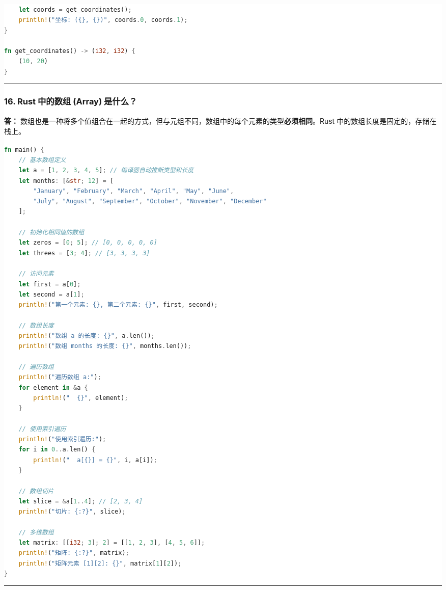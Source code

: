 ```rust
    let coords = get_coordinates();
    println!("坐标: ({}, {})", coords.0, coords.1);
}

fn get_coordinates() -> (i32, i32) {
    (10, 20)
}
```

---

### 16. Rust 中的数组 (Array) 是什么？

**答：**
数组也是一种将多个值组合在一起的方式，但与元组不同，数组中的每个元素的类型**必须相同**。Rust 中的数组长度是固定的，存储在栈上。

```rust
fn main() {
    // 基本数组定义
    let a = [1, 2, 3, 4, 5]; // 编译器自动推断类型和长度
    let months: [&str; 12] = [
        "January", "February", "March", "April", "May", "June",
        "July", "August", "September", "October", "November", "December"
    ];
    
    // 初始化相同值的数组
    let zeros = [0; 5]; // [0, 0, 0, 0, 0]
    let threes = [3; 4]; // [3, 3, 3, 3]
    
    // 访问元素
    let first = a[0];
    let second = a[1];
    println!("第一个元素: {}, 第二个元素: {}", first, second);
    
    // 数组长度
    println!("数组 a 的长度: {}", a.len());
    println!("数组 months 的长度: {}", months.len());
    
    // 遍历数组
    println!("遍历数组 a:");
    for element in &a {
        println!("  {}", element);
    }
    
    // 使用索引遍历
    println!("使用索引遍历:");
    for i in 0..a.len() {
        println!("  a[{}] = {}", i, a[i]);
    }
    
    // 数组切片
    let slice = &a[1..4]; // [2, 3, 4]
    println!("切片: {:?}", slice);
    
    // 多维数组
    let matrix: [[i32; 3]; 2] = [[1, 2, 3], [4, 5, 6]];
    println!("矩阵: {:?}", matrix);
    println!("矩阵元素 [1][2]: {}", matrix[1][2]);
}
```

---